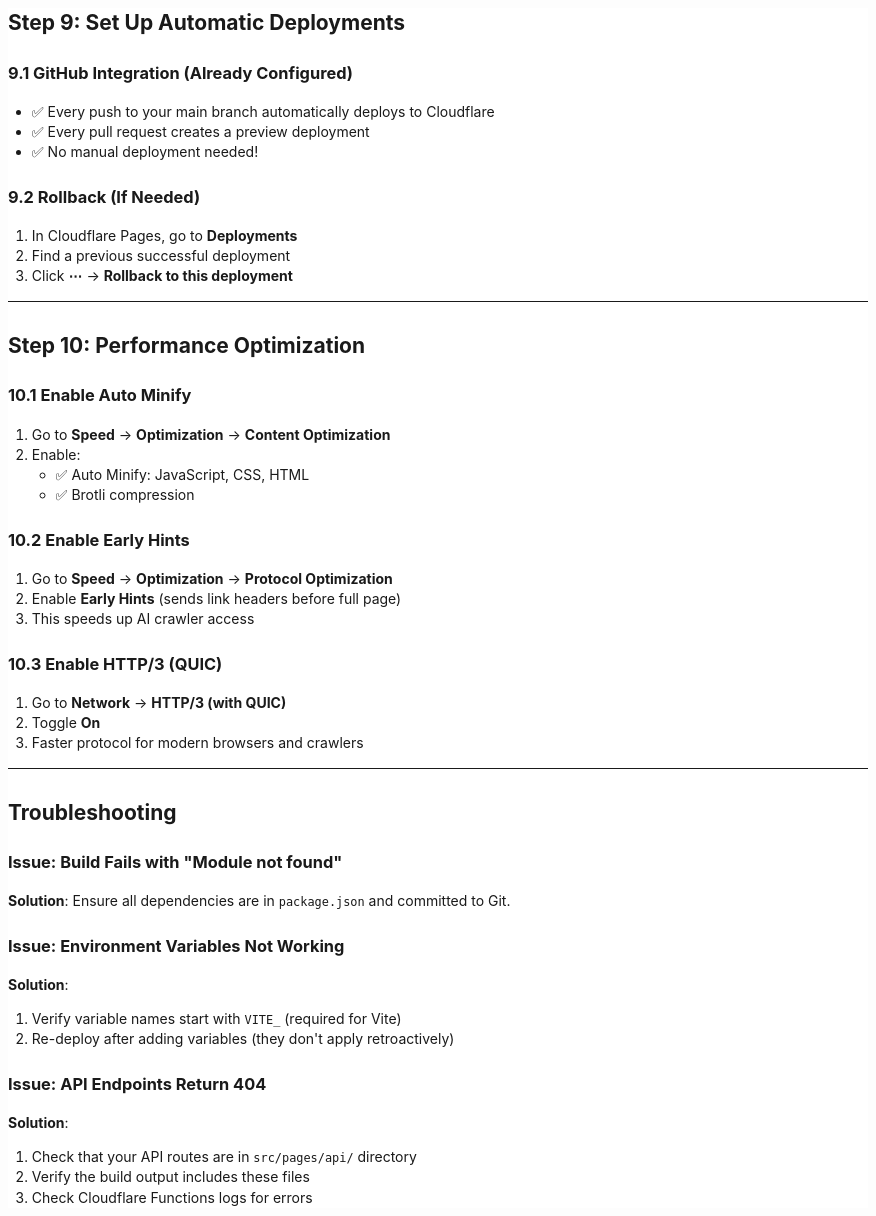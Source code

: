 
## Step 9: Set Up Automatic Deployments

### 9.1 GitHub Integration (Already Configured)
- ✅ Every push to your main branch automatically deploys to Cloudflare
- ✅ Every pull request creates a preview deployment
- ✅ No manual deployment needed!

### 9.2 Rollback (If Needed)
1. In Cloudflare Pages, go to **Deployments**
2. Find a previous successful deployment
3. Click **⋯** → **Rollback to this deployment**

---

## Step 10: Performance Optimization

### 10.1 Enable Auto Minify
1. Go to **Speed** → **Optimization** → **Content Optimization**
2. Enable:
   - ✅ Auto Minify: JavaScript, CSS, HTML
   - ✅ Brotli compression

### 10.2 Enable Early Hints
1. Go to **Speed** → **Optimization** → **Protocol Optimization**
2. Enable **Early Hints** (sends link headers before full page)
3. This speeds up AI crawler access

### 10.3 Enable HTTP/3 (QUIC)
1. Go to **Network** → **HTTP/3 (with QUIC)**
2. Toggle **On**
3. Faster protocol for modern browsers and crawlers

---

## Troubleshooting

### Issue: Build Fails with "Module not found"
**Solution**: Ensure all dependencies are in `package.json` and committed to Git.

### Issue: Environment Variables Not Working
**Solution**: 
1. Verify variable names start with `VITE_` (required for Vite)
2. Re-deploy after adding variables (they don't apply retroactively)

### Issue: API Endpoints Return 404
**Solution**: 
1. Check that your API routes are in `src/pages/api/` directory
2. Verify the build output includes these files
3. Check Cloudflare Functions logs for errors

